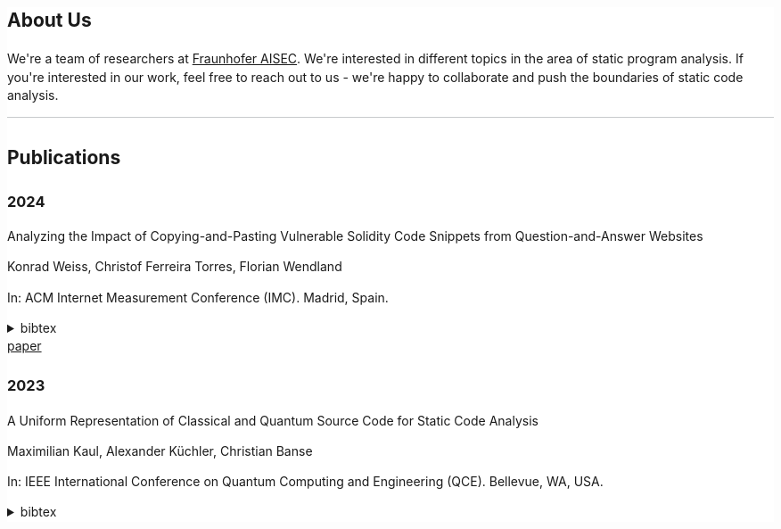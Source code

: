 ## About Us

We're a team of researchers at <a href="https://www.aisec.fraunhofer.de/">Fraunhofer AISEC</a>.
We're interested in different topics in the area of static program analysis. If
you're interested in our work, feel free to reach out to us - we're happy to
collaborate and push the boundaries of static code analysis.
</div>
</div>

<p class="empty" style="border-top: 1px solid #c7cacc;" />


## Publications

### 2024

<div class="papers">

<div class="admonition paper">
  <p class="admonition-title">Analyzing the Impact of Copying-and-Pasting Vulnerable Solidity Code Snippets from Question-and-Answer Websites</p>
  <div class="left">
    <p class="authors">Konrad Weiss, Christof Ferreira Torres, Florian Wendland</p>
    <p class="conference">In: ACM Internet Measurement Conference (IMC). Madrid, Spain.</p>
    <details>
      <summary>bibtex</summary>
      <pre><code>@inproceedings{weiss2024solidity,
  author={Weiss, Konrad and Ferreira Torres, Christof and Wendland, Florian},
  title={Analyzing the Impact of Copying-and-Pasting Vulnerable Solidity Code Snippets from Question-and-Answer Websites},
  year={2024},
  booktitle={Proceedings of the 2024 ACM on Internet Measurement Conference},
  series={IMC '24},
  doi = {10.1145/3646547.3688437},
  location = {Madrid, Spain},
  publisher={ACM}
}</code></pre>
    </details>
  </div>
  <div class="right">
    <a class="green-button" href="https://doi.org/10.1145/3646547.3688437">paper</a>
  </div>
</div>

</div>

### 2023

<div class="papers">

<div class="admonition paper">
  <p class="admonition-title">A Uniform Representation of Classical and Quantum Source Code for Static Code Analysis</p>
  <div class="left">
    <p class="authors">Maximilian Kaul, Alexander Küchler, Christian Banse</p>
    <p class="conference">In: IEEE International Conference on Quantum Computing and Engineering (QCE). Bellevue, WA, USA.</p>
    <details>
      <summary>bibtex</summary>
      <pre><code>@inproceedings{kaul2023qcpg,
  author={Maximilian Kaul and Alexander K\"uchler and Christian Banse},
  title={A Uniform Representation of Classical and Quantum Source Code for Static Code Analysis},
  year={2023},
  booktitle={2023 IEEE International Conference on Quantum Computing and Engineering},
  series={QCE '23},